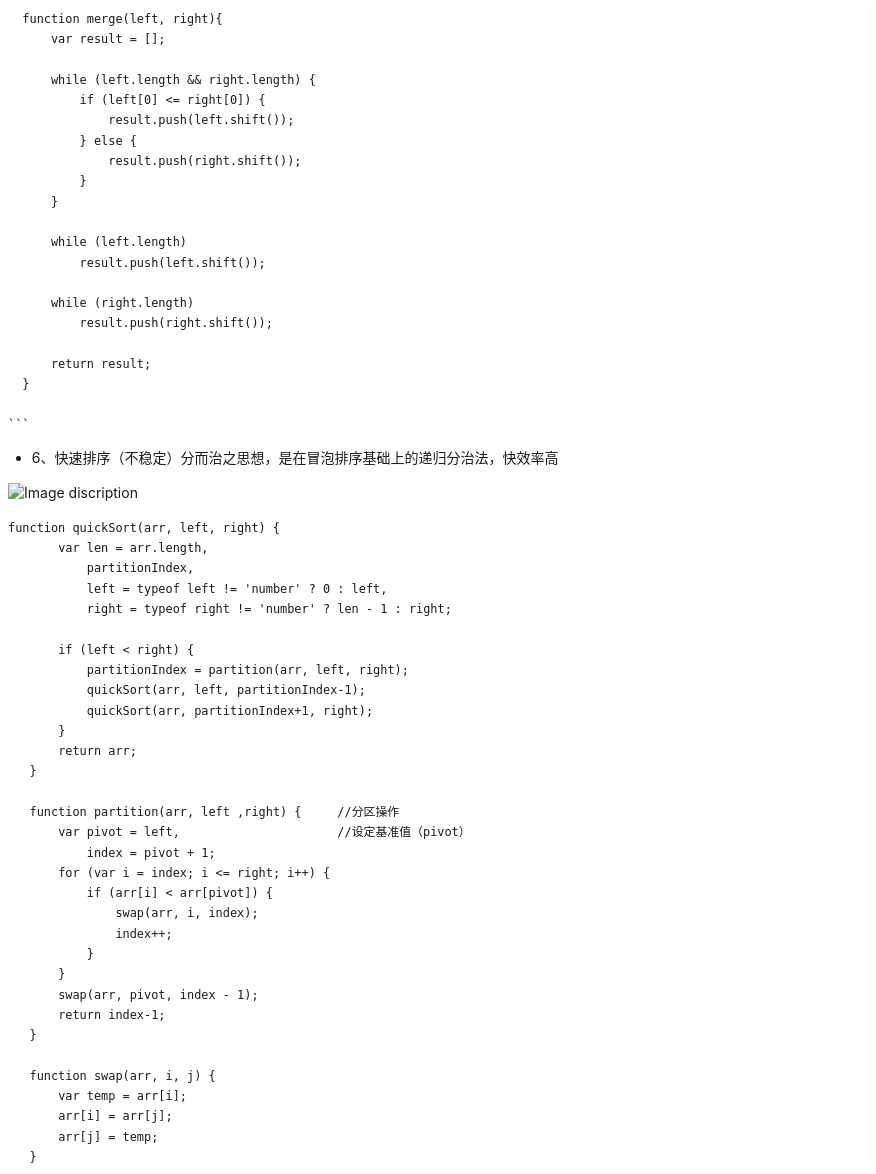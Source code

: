       function merge(left, right){
          var result = [];

          while (left.length && right.length) {
              if (left[0] <= right[0]) {
                  result.push(left.shift());
              } else {
                  result.push(right.shift());
              }
          }

          while (left.length)
              result.push(left.shift());

          while (right.length)
              result.push(right.shift());

          return result;
      }
      
    ```  
    
 * 6、快速排序（不稳定）分而治之思想，是在冒泡排序基础上的递归分治法，快效率高   
 
 ![Image discription](http://upload-images.jianshu.io/upload_images/1867034-cd65e35d7dce5045.gif)
 
   
   ```
   function quickSort(arr, left, right) {
          var len = arr.length,
              partitionIndex,
              left = typeof left != 'number' ? 0 : left,
              right = typeof right != 'number' ? len - 1 : right;

          if (left < right) {
              partitionIndex = partition(arr, left, right);
              quickSort(arr, left, partitionIndex-1);
              quickSort(arr, partitionIndex+1, right);
          }
          return arr;
      }

      function partition(arr, left ,right) {     //分区操作
          var pivot = left,                      //设定基准值（pivot）
              index = pivot + 1;
          for (var i = index; i <= right; i++) {
              if (arr[i] < arr[pivot]) {
                  swap(arr, i, index);
                  index++;
              }       
          }
          swap(arr, pivot, index - 1);
          return index-1;
      }

      function swap(arr, i, j) {
          var temp = arr[i];
          arr[i] = arr[j];
          arr[j] = temp;
      }
   ```
   